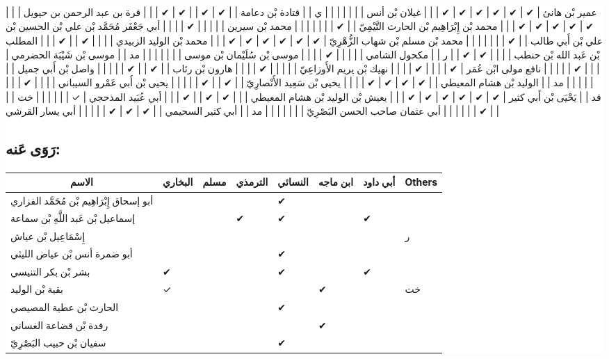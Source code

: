| عمير بْن هانئ                                                 | ✔       | ✔    | ✔       | ✔       | ✔        | ✔        |        |
| غيلان بْن أنس                                                 |         |      |         |         |          |          | ي      |
| قتادة بْن دعامة                                               |         | ✔    | ✔       |         | ✔        | ✔        |        |
| قرة بن عبد الرحمن بن حيويل                                    |         | ✔    | ✔       | ✔       | ✔        | ✔        |        |
| محمد بْن إِبْرَاهِيم بْن الحارث التَّيْمِيّ                   |         | ✔    |         |         |          |          |        |
| محمد بْن سيرين                                                |         |      |         |         | ✔        |          |        |
| أبي جَعْفَر مُحَمَّد بْن علي بْن الحسين بْن علي بْن أَبي طالب |         | ✔    |         |         |          |          |        |
| محمد بْن مسلم بْن شهاب الزُّهْرِيّ                            | ✔       | ✔    | ✔       | ✔       | ✔        | ✔        |        |
| محمد بْن الوليد الزبيدي                                       |         |      |         | ✔       |          | ✔        |        |
| المطلب بْن عَبد الله بْن حنطب                                 |         |      |         | ✔       | ✔        |          | ر      |
| مكحول الشامي                                                  |         |      |         |         | ✔        |          |        |
| موسى بْن سُلَيْمان بْن موسى                                   |         |      |         |         |          |          | مد     |
| موسى بْن شَيْبَة الحضرمي                                      |         |      |         | ✔       |          |          |        |
| نافع مولى ابْن عُمَر                                          | ✔       |      |         |         | ✔        |          |        |
| نهيك بْن يريم الأَوزاعِيّ                                     |         |      |         |         | ✔        |          |        |
| هارون بْن رئاب                                                |         | ✔    |         | ✔       |          |          |        |
| واصل بْن أَبي جميل                                            |         |      |         |         |          |          | مد     |
| الوليد بْن هشام المعيطي                                       |         | ✔    | ✔       | ✔       | ✔        |          |        |
| يحيى بْن سَعِيد الأَنْصارِيّ                                  |         | ✔    |         | ✔       |          |          |        |
| يحيى بْن أَبي عَمْرو السيباني                                 |         |      |         | ✔       |          |          | قد     |
| يَحْيَى بْن أَبي كثير                                         | ✔       | ✔    | ✔       | ✔       | ✔        | ✔        |        |
| يعيش بْن الوليد بْن هشام المعيطي                              |         |      | ✔       | ✔       |          | ✔        |        |
| أبي عُبَيد المذحجي                                            | ✓       |      |         |         |          |          | خت     |
| أبي عثمان صاحب الحسن البَصْرِيّ                               |         |      |         |         |          |          | مد     |
| أبي كثير السحيمي                                              |         | ✔    | ✔       | ✔       |          |          |        |
| أبي يسار القرشي                                               |         |      |         |         |          | ✔        |        |
## رَوَى عَنه:
| الاسم                                        | البخاري | مسلم | الترمذي | النسائي | ابن ماجه | أبي داود | Others |
| -------------------------------------------- | ------- | ---- | ------- | ------- | -------- | -------- | ------ |
| أبو إسحاق إِبْرَاهِيم بْن مُحَمَّد الفزاري   |         |      |         | ✔       |          |          |        |
| إسماعيل بْن عَبد اللَّهِ بْن سماعة           |         |      | ✔       | ✔       |          | ✔        |        |
| إِسْمَاعِيل بْن عياش                         |         |      |         |         |          |          | ر      |
| أبو ضمرة أنس بْن عياض الليثي                 |         |      |         | ✔       |          |          |        |
| بشر بْن بكر التنيسي                          | ✔       |      |         | ✔       |          | ✔        |        |
| بقية بْن الوليد                              | ✓       |      |         |         | ✔        |          | خت     |
| الحارث بْن عطية المصيصي                      |         |      |         | ✔       |          |          |        |
| رفدة بْن قضاعة الغساني                       |         |      |         |         | ✔        |          |        |
| سفيان بْن حبيب البَصْرِيّ                    |         |      |         | ✔       |          |          |        |